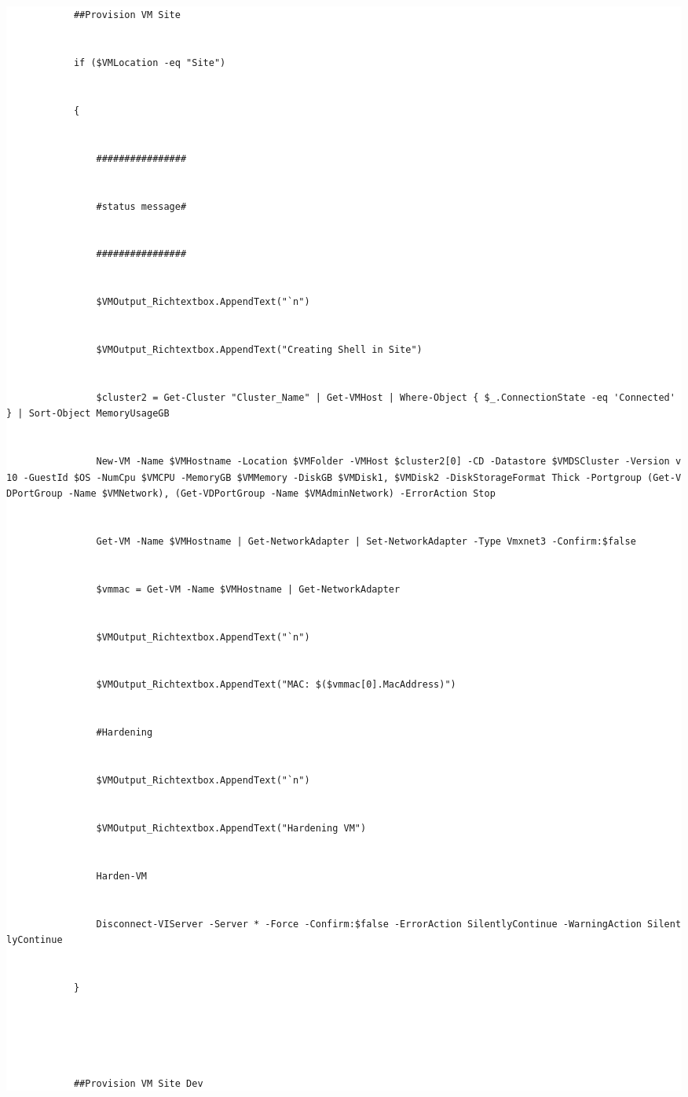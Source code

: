 				


				##Provision VM Site


				if ($VMLocation -eq "Site")


				{


					################


					#status message#


					################


					$VMOutput_Richtextbox.AppendText("`n")


					$VMOutput_Richtextbox.AppendText("Creating Shell in Site")


					$cluster2 = Get-Cluster "Cluster_Name" | Get-VMHost | Where-Object { $_.ConnectionState -eq 'Connected' } | Sort-Object MemoryUsageGB


					New-VM -Name $VMHostname -Location $VMFolder -VMHost $cluster2[0] -CD -Datastore $VMDSCluster -Version v10 -GuestId $OS -NumCpu $VMCPU -MemoryGB $VMMemory -DiskGB $VMDisk1, $VMDisk2 -DiskStorageFormat Thick -Portgroup (Get-VDPortGroup -Name $VMNetwork), (Get-VDPortGroup -Name $VMAdminNetwork) -ErrorAction Stop


					Get-VM -Name $VMHostname | Get-NetworkAdapter | Set-NetworkAdapter -Type Vmxnet3 -Confirm:$false


					$vmmac = Get-VM -Name $VMHostname | Get-NetworkAdapter


					$VMOutput_Richtextbox.AppendText("`n")


					$VMOutput_Richtextbox.AppendText("MAC: $($vmmac[0].MacAddress)")


					#Hardening


					$VMOutput_Richtextbox.AppendText("`n")


					$VMOutput_Richtextbox.AppendText("Hardening VM")


					Harden-VM


					Disconnect-VIServer -Server * -Force -Confirm:$false -ErrorAction SilentlyContinue -WarningAction SilentlyContinue


				}


				


				##Provision VM Site Dev
